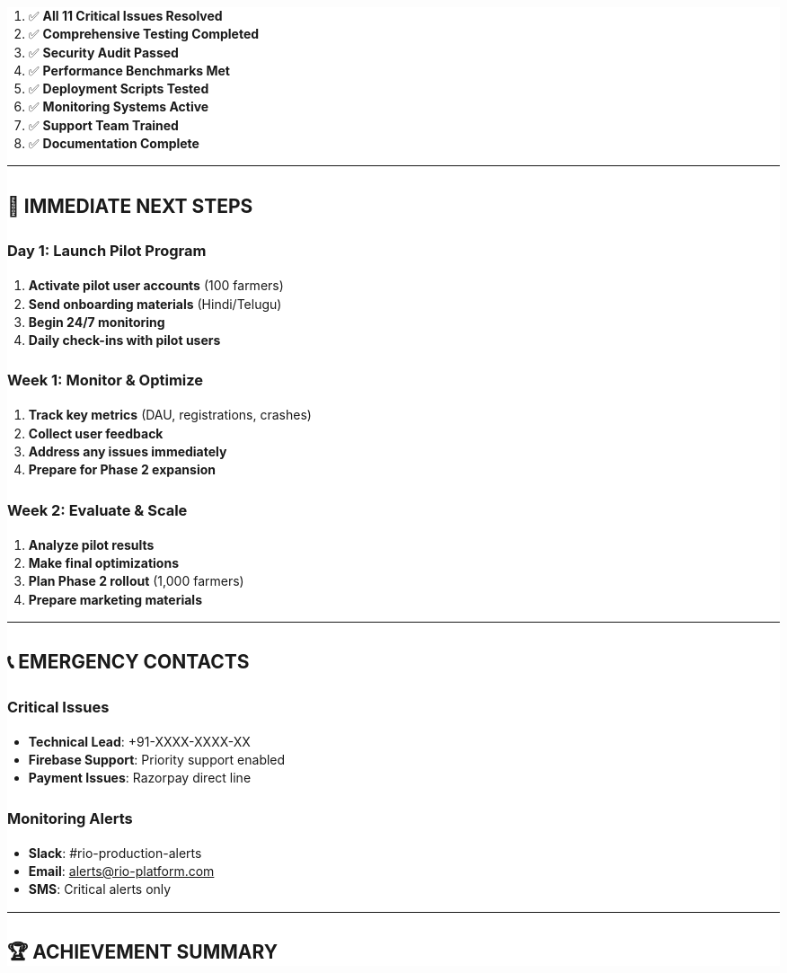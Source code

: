 1. ✅ **All 11 Critical Issues Resolved**
2. ✅ **Comprehensive Testing Completed**
3. ✅ **Security Audit Passed**
4. ✅ **Performance Benchmarks Met**
5. ✅ **Deployment Scripts Tested**
6. ✅ **Monitoring Systems Active**
7. ✅ **Support Team Trained**
8. ✅ **Documentation Complete**

---

## **🚀 IMMEDIATE NEXT STEPS**

### **Day 1: Launch Pilot Program**
1. **Activate pilot user accounts** (100 farmers)
2. **Send onboarding materials** (Hindi/Telugu)
3. **Begin 24/7 monitoring**
4. **Daily check-ins with pilot users**

### **Week 1: Monitor & Optimize**
1. **Track key metrics** (DAU, registrations, crashes)
2. **Collect user feedback**
3. **Address any issues immediately**
4. **Prepare for Phase 2 expansion**

### **Week 2: Evaluate & Scale**
1. **Analyze pilot results**
2. **Make final optimizations**
3. **Plan Phase 2 rollout** (1,000 farmers)
4. **Prepare marketing materials**

---

## **📞 EMERGENCY CONTACTS**

### **Critical Issues**
- **Technical Lead**: +91-XXXX-XXXX-XX
- **Firebase Support**: Priority support enabled
- **Payment Issues**: Razorpay direct line

### **Monitoring Alerts**
- **Slack**: #rio-production-alerts
- **Email**: alerts@rio-platform.com
- **SMS**: Critical alerts only

---

## **🏆 ACHIEVEMENT SUMMARY**
